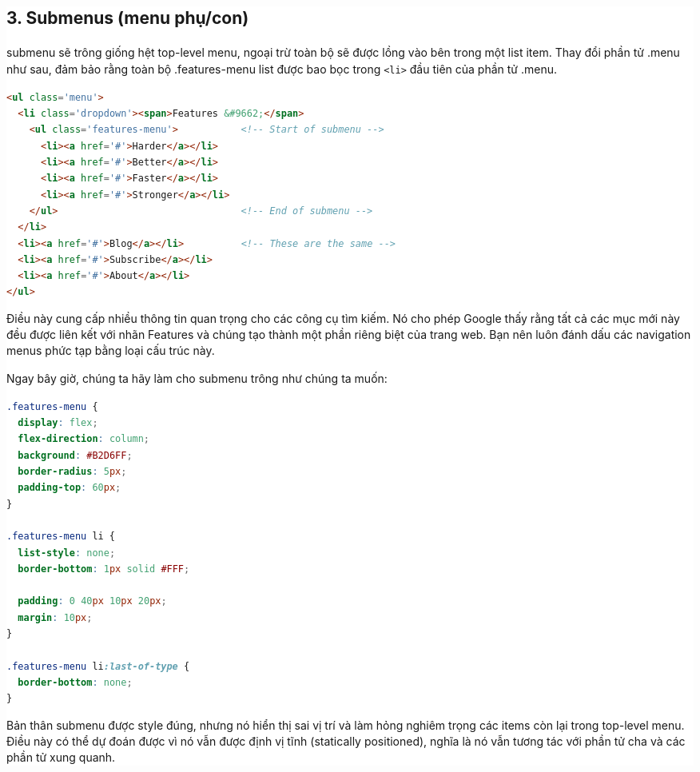 ## 3. Submenus (menu phụ/con)
submenu sẽ trông giống hệt top-level menu, ngoại trừ toàn bộ sẽ được lồng vào bên trong một list item. Thay đổi phần tử .menu như sau, đảm bảo rằng toàn bộ .features-menu list được bao bọc trong `<li>` đầu tiên của phần tử .menu.
```html
<ul class='menu'>
  <li class='dropdown'><span>Features &#9662;</span>
    <ul class='features-menu'>           <!-- Start of submenu -->
      <li><a href='#'>Harder</a></li>
      <li><a href='#'>Better</a></li>
      <li><a href='#'>Faster</a></li>
      <li><a href='#'>Stronger</a></li>
    </ul>                                <!-- End of submenu -->
  </li>
  <li><a href='#'>Blog</a></li>          <!-- These are the same -->
  <li><a href='#'>Subscribe</a></li>
  <li><a href='#'>About</a></li>
</ul>
```
Điều này cung cấp nhiều thông tin quan trọng cho các công cụ tìm kiếm. Nó cho phép Google thấy rằng tất cả các mục mới này đều được liên kết với nhãn Features và chúng tạo thành một phần riêng biệt của trang web. Bạn nên luôn đánh dấu các navigation menus phức tạp bằng loại cấu trúc này.

Ngay bây giờ, chúng ta hãy làm cho submenu trông như chúng ta muốn:
```css
.features-menu {
  display: flex;
  flex-direction: column;
  background: #B2D6FF;
  border-radius: 5px;
  padding-top: 60px;
}

.features-menu li {
  list-style: none;
  border-bottom: 1px solid #FFF;

  padding: 0 40px 10px 20px;
  margin: 10px;
}

.features-menu li:last-of-type {
  border-bottom: none;
}
```
Bản thân submenu được style đúng, nhưng nó hiển thị sai vị trí và làm hỏng nghiêm trọng các items còn lại trong top-level menu. Điều này có thể dự đoán được vì nó vẫn được định vị tĩnh (statically positioned), nghĩa là nó vẫn tương tác với phần tử cha và các phần tử xung quanh.
